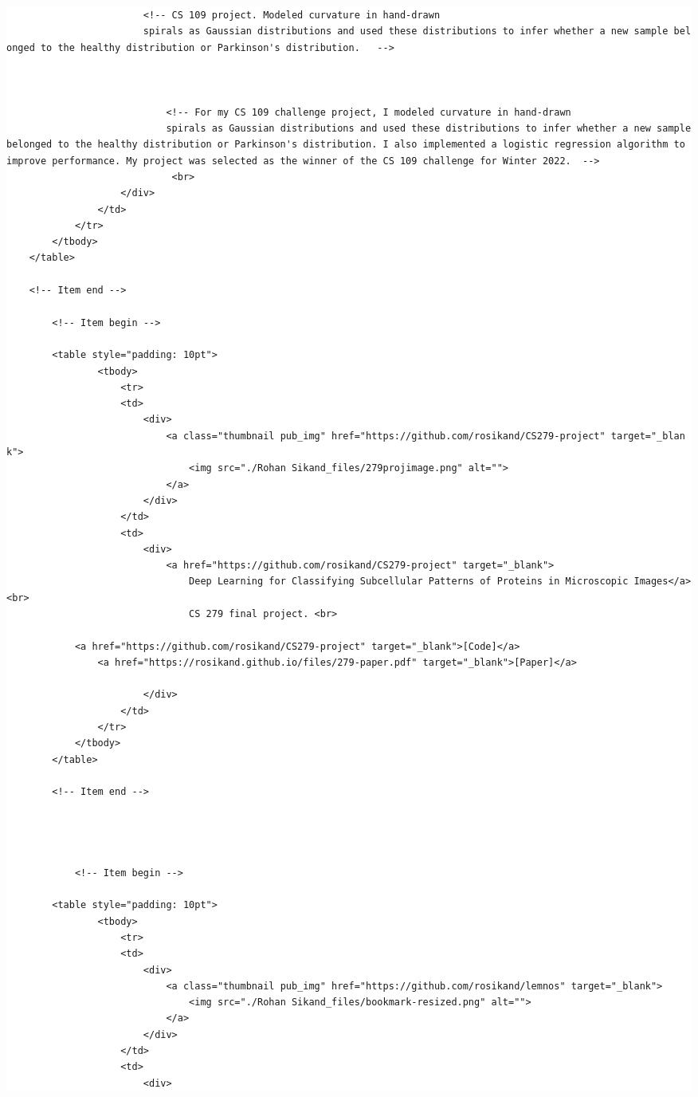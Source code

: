 				



                            <!-- CS 109 project. Modeled curvature in hand-drawn
                            spirals as Gaussian distributions and used these distributions to infer whether a new sample belonged to the healthy distribution or Parkinson's distribution.   -->



                                <!-- For my CS 109 challenge project, I modeled curvature in hand-drawn
                                spirals as Gaussian distributions and used these distributions to infer whether a new sample belonged to the healthy distribution or Parkinson's distribution. I also implemented a logistic regression algorithm to improve performance. My project was selected as the winner of the CS 109 challenge for Winter 2022.  -->
                                 <br>
                        </div>
                    </td>
                </tr>
            </tbody>
        </table>

        <!-- Item end --> 
		    
		    <!-- Item begin -->

            <table style="padding: 10pt">
                    <tbody>
                        <tr>
                        <td>
                            <div>
                                <a class="thumbnail pub_img" href="https://github.com/rosikand/CS279-project" target="_blank">
                                    <img src="./Rohan Sikand_files/279projimage.png" alt="">
                                </a>
                            </div>
                        </td>
                        <td>
                            <div>
                                <a href="https://github.com/rosikand/CS279-project" target="_blank"> 
                                    Deep Learning for Classifying Subcellular Patterns of Proteins in Microscopic Images</a><br>
                                    CS 279 final project. <br> 
				    
				<a href="https://github.com/rosikand/CS279-project" target="_blank">[Code]</a>
				    <a href="https://rosikand.github.io/files/279-paper.pdf" target="_blank">[Paper]</a>
				    
                            </div>
                        </td>
                    </tr>
                </tbody>
            </table>

            <!-- Item end --> 




                <!-- Item begin -->

            <table style="padding: 10pt">
                    <tbody>
                        <tr>
                        <td>
                            <div>
                                <a class="thumbnail pub_img" href="https://github.com/rosikand/lemnos" target="_blank">
                                    <img src="./Rohan Sikand_files/bookmark-resized.png" alt="">
                                </a>
                            </div>
                        </td>
                        <td>
                            <div>